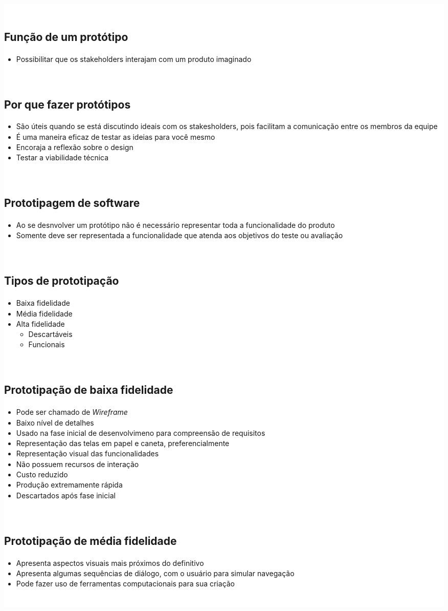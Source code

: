 <br>

## Função de um protótipo
- Possibilitar que os stakeholders interajam com um produto imaginado

<br>

## Por que fazer protótipos
- São úteis quando se está discutindo ideais com os stakesholders, pois facilitam a comunicação entre os membros da equipe
- É uma maneira eficaz de testar as ideias para você mesmo
- Encoraja a reflexão sobre o design
- Testar a viabilidade técnica

<br>

## Prototipagem de software
- Ao se desnvolver um protótipo não é necessário representar toda a funcionalidade do produto
- Somente deve ser representada a funcionalidade que atenda aos objetivos do teste ou avaliação

<br>

## Tipos de prototipação
- Baixa fidelidade
- Média fidelidade
- Alta fidelidade
  - Descartáveis
  - Funcionais

<br>

## Prototipação de baixa fidelidade
- Pode ser chamado de _Wireframe_
- Baixo nível de detalhes
- Usado na fase inicial de desenvolvimeno para compreensão de requisitos
- Representação das telas em papel e caneta, preferencialmente
- Representação visual das funcionalidades
- Não possuem recursos de interação
- Custo reduzido
- Produção extremamente rápida
- Descartados após fase inicial

<br>

## Prototipação de média fidelidade
- Apresenta aspectos visuais mais próximos do definitivo
- Apresenta algumas sequências de diálogo, com o usuário para simular navegação
- Pode fazer uso de ferramentas computacionais para sua criação

<br>
